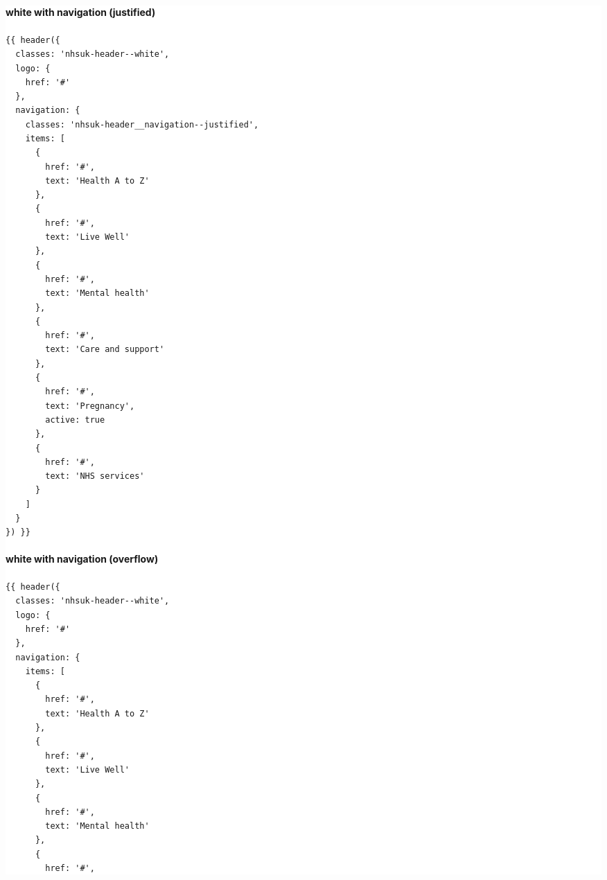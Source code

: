 #### white with navigation (justified)

```njk
{{ header({
  classes: 'nhsuk-header--white',
  logo: {
    href: '#'
  },
  navigation: {
    classes: 'nhsuk-header__navigation--justified',
    items: [
      {
        href: '#',
        text: 'Health A to Z'
      },
      {
        href: '#',
        text: 'Live Well'
      },
      {
        href: '#',
        text: 'Mental health'
      },
      {
        href: '#',
        text: 'Care and support'
      },
      {
        href: '#',
        text: 'Pregnancy',
        active: true
      },
      {
        href: '#',
        text: 'NHS services'
      }
    ]
  }
}) }}
```

#### white with navigation (overflow)

```njk
{{ header({
  classes: 'nhsuk-header--white',
  logo: {
    href: '#'
  },
  navigation: {
    items: [
      {
        href: '#',
        text: 'Health A to Z'
      },
      {
        href: '#',
        text: 'Live Well'
      },
      {
        href: '#',
        text: 'Mental health'
      },
      {
        href: '#',
```